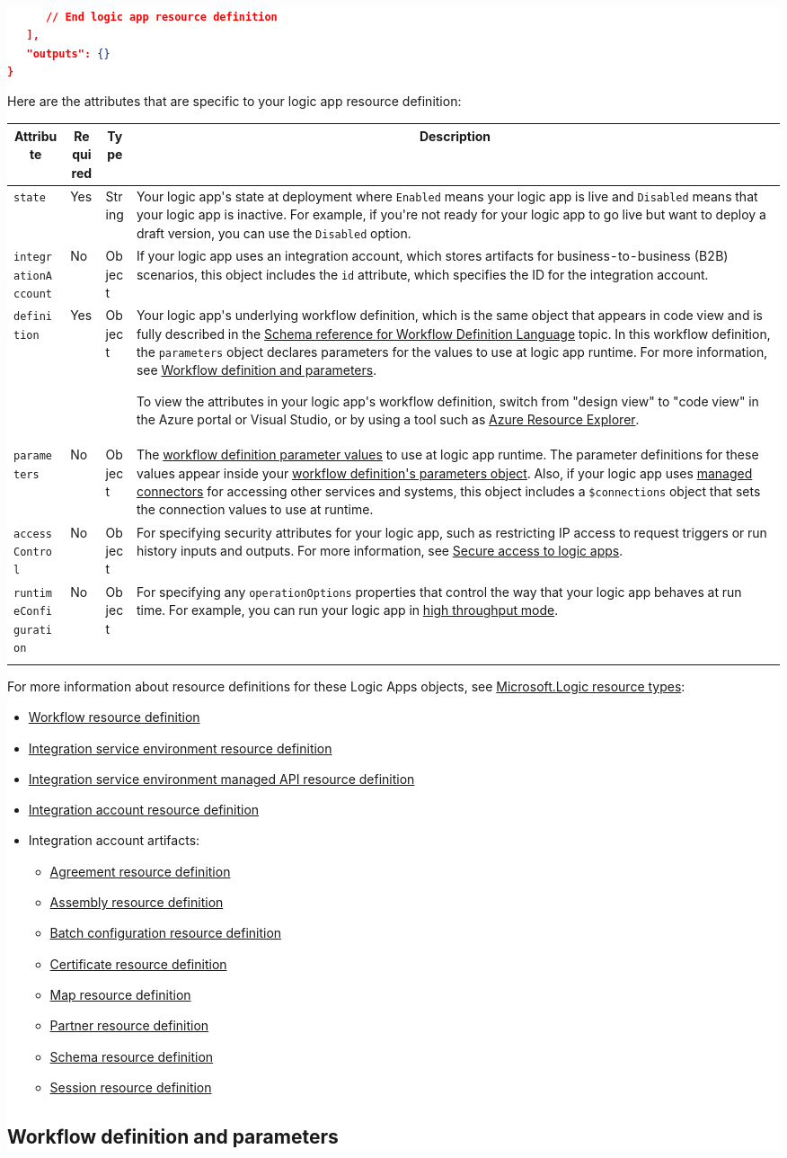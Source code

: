 ```json
      // End logic app resource definition
   ],
   "outputs": {}
}
```

Here are the attributes that are specific to your logic app resource definition:

| Attribute | Required | Type | Description |
|-----------|----------|------|-------------|
| `state` | Yes | String | Your logic app's state at deployment where `Enabled` means your logic app is live and `Disabled` means that your logic app is inactive. For example, if you're not ready for your logic app to go live but want to deploy a draft version, you can use the `Disabled` option. |
| `integrationAccount` | No | Object | If your logic app uses an integration account, which stores artifacts for business-to-business (B2B) scenarios, this object includes the `id` attribute, which specifies the ID for the integration account. |
| `definition` | Yes | Object | Your logic app's underlying workflow definition, which is the same object that appears in code view and is fully described in the [Schema reference for Workflow Definition Language](../logic-apps/logic-apps-workflow-definition-language.md) topic. In this workflow definition, the `parameters` object declares parameters for the values to use at logic app runtime. For more information, see [Workflow definition and parameters](#workflow-definition-parameters). <p><p>To view the attributes in your logic app's workflow definition, switch from "design view" to "code view" in the Azure portal or Visual Studio, or by using a tool such as [Azure Resource Explorer](https://resources.azure.com). |
| `parameters` | No | Object | The [workflow definition parameter values](#workflow-definition-parameters) to use at logic app runtime. The parameter definitions for these values appear inside your [workflow definition's parameters object](#workflow-definition-parameters). Also, if your logic app uses [managed connectors](../connectors/managed.md) for accessing other services and systems, this object includes a `$connections` object that sets the connection values to use at runtime. |
| `accessControl` | No | Object | For specifying security attributes for your logic app, such as restricting IP access to request triggers or run history inputs and outputs. For more information, see [Secure access to logic apps](../logic-apps/logic-apps-securing-a-logic-app.md). |
| `runtimeConfiguration` | No | Object | For specifying any `operationOptions` properties that control the way that your logic app behaves at run time. For example, you can run your logic app in [high throughput mode](../logic-apps/logic-apps-limits-and-config.md#run-high-throughput-mode). |
|||||

For more information about resource definitions for these Logic Apps objects, see [Microsoft.Logic resource types](/azure/templates/microsoft.logic/allversions):

* [Workflow resource definition](/azure/templates/microsoft.logic/workflows)
* [Integration service environment resource definition](/azure/templates/microsoft.logic/integrationserviceenvironments)
* [Integration service environment managed API resource definition](/azure/templates/microsoft.logic/integrationserviceenvironments/managedapis)

* [Integration account resource definition](/azure/templates/microsoft.logic/integrationaccounts)

* Integration account artifacts:

  * [Agreement resource definition](/azure/templates/microsoft.logic/integrationaccounts/agreements)

  * [Assembly resource definition](/azure/templates/microsoft.logic/integrationaccounts/assemblies)

  * [Batch configuration resource definition](/azure/templates/microsoft.logic/integrationaccounts/batchconfigurations)

  * [Certificate resource definition](/azure/templates/microsoft.logic/integrationaccounts/certificates)

  * [Map resource definition](/azure/templates/microsoft.logic/integrationaccounts/maps)

  * [Partner resource definition](/azure/templates/microsoft.logic/integrationaccounts/partners)

  * [Schema resource definition](/azure/templates/microsoft.logic/integrationaccounts/schemas)

  * [Session resource definition](/azure/templates/microsoft.logic/integrationaccounts/sessions)

<a name="workflow-definition-parameters"></a>

## Workflow definition and parameters
